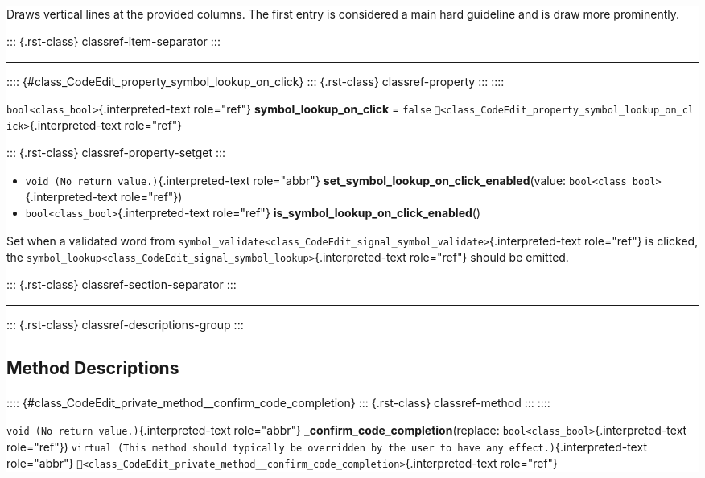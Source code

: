 Draws vertical lines at the provided columns. The first entry is
considered a main hard guideline and is draw more prominently.

::: {.rst-class}
classref-item-separator
:::

------------------------------------------------------------------------

:::: {#class_CodeEdit_property_symbol_lookup_on_click}
::: {.rst-class}
classref-property
:::
::::

`bool<class_bool>`{.interpreted-text role="ref"}
**symbol_lookup_on_click** = `false`
`🔗<class_CodeEdit_property_symbol_lookup_on_click>`{.interpreted-text
role="ref"}

::: {.rst-class}
classref-property-setget
:::

- `void (No return value.)`{.interpreted-text role="abbr"}
  **set_symbol_lookup_on_click_enabled**(value:
  `bool<class_bool>`{.interpreted-text role="ref"})
- `bool<class_bool>`{.interpreted-text role="ref"}
  **is_symbol_lookup_on_click_enabled**()

Set when a validated word from
`symbol_validate<class_CodeEdit_signal_symbol_validate>`{.interpreted-text
role="ref"} is clicked, the
`symbol_lookup<class_CodeEdit_signal_symbol_lookup>`{.interpreted-text
role="ref"} should be emitted.

::: {.rst-class}
classref-section-separator
:::

------------------------------------------------------------------------

::: {.rst-class}
classref-descriptions-group
:::

## Method Descriptions

:::: {#class_CodeEdit_private_method__confirm_code_completion}
::: {.rst-class}
classref-method
:::
::::

`void (No return value.)`{.interpreted-text role="abbr"}
**\_confirm_code_completion**(replace:
`bool<class_bool>`{.interpreted-text role="ref"})
`virtual (This method should typically be overridden by the user to have any effect.)`{.interpreted-text
role="abbr"}
`🔗<class_CodeEdit_private_method__confirm_code_completion>`{.interpreted-text
role="ref"}
